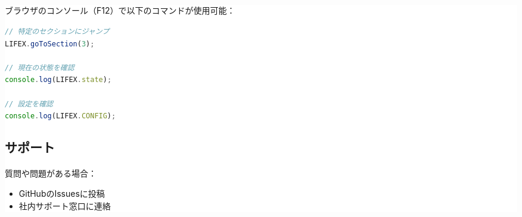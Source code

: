 ブラウザのコンソール（F12）で以下のコマンドが使用可能：

```javascript
// 特定のセクションにジャンプ
LIFEX.goToSection(3);

// 現在の状態を確認
console.log(LIFEX.state);

// 設定を確認
console.log(LIFEX.CONFIG);
```

## サポート

質問や問題がある場合：
- GitHubのIssuesに投稿
- 社内サポート窓口に連絡
